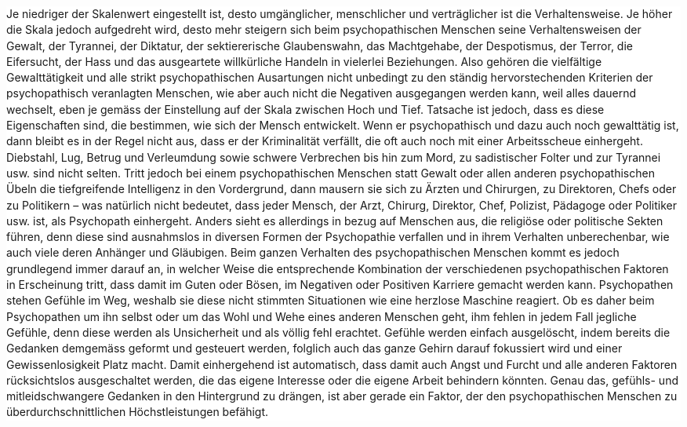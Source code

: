 Je niedriger der Skalenwert eingestellt ist, desto umgänglicher, menschlicher und verträglicher ist die Verhaltensweise. Je höher die Skala jedoch aufgedreht wird, desto mehr steigern sich beim psychopathischen Menschen seine Verhaltensweisen der Gewalt, der Tyrannei, der Diktatur, der sektiererische Glaubenswahn, das Machtgehabe, der Despotismus, der Terror, die Eifersucht, der Hass und das ausgeartete willkürliche Handeln in vielerlei Beziehungen. Also gehören die vielfältige Gewalttätigkeit und alle strikt psychopathischen Ausartungen nicht unbedingt zu den ständig hervorstechenden Kriterien der psychopathisch veranlagten Menschen, wie aber auch nicht die Negativen ausgegangen werden kann, weil alles dauernd wechselt, eben je gemäss der Einstellung auf der Skala zwischen Hoch und Tief. Tatsache ist jedoch, dass es diese Eigenschaften sind, die bestimmen, wie sich der Mensch entwickelt. Wenn er psychopathisch und dazu auch noch gewalttätig ist, dann bleibt es in der Regel nicht aus, dass er der Kriminalität verfällt, die oft auch noch mit einer Arbeitsscheue einhergeht. Diebstahl, Lug, Betrug und Verleumdung sowie schwere Verbrechen bis hin zum Mord, zu sadistischer Folter und zur Tyrannei usw. sind nicht selten. Tritt jedoch bei einem psychopathischen Menschen statt Gewalt oder allen anderen psychopathischen Übeln die tiefgreifende Intelligenz in den Vordergrund, dann mausern sie sich zu Ärzten und Chirurgen, zu Direktoren, Chefs oder zu Politikern – was natürlich nicht bedeutet, dass jeder Mensch, der Arzt, Chirurg, Direktor, Chef, Polizist, Pädagoge oder Politiker usw. ist, als Psychopath einhergeht. Anders sieht es allerdings in bezug auf Menschen aus, die religiöse oder politische Sekten führen, denn diese sind ausnahmslos in diversen Formen der Psychopathie verfallen und in ihrem Verhalten unberechenbar, wie auch viele deren Anhänger und Gläubigen. Beim ganzen Verhalten des psychopathischen Menschen kommt es jedoch grundlegend immer darauf an, in welcher Weise die entsprechende Kombination der verschiedenen psychopathischen Faktoren in Erscheinung tritt, dass damit im Guten oder Bösen, im Negativen oder Positiven Karriere gemacht werden kann.
Psychopathen stehen Gefühle im Weg, weshalb sie diese nicht stimmten Situationen wie eine herzlose Maschine reagiert. Ob es daher beim Psychopathen um ihn selbst oder um das Wohl und Wehe eines anderen Menschen geht, ihm fehlen in jedem Fall jegliche Gefühle, denn diese werden als Unsicherheit und als völlig fehl erachtet. Gefühle werden einfach ausgelöscht, indem bereits die Gedanken demgemäss geformt und gesteuert werden, folglich auch das ganze Gehirn darauf fokussiert wird und einer Gewissenlosigkeit Platz macht. Damit einhergehend ist automatisch, dass damit auch Angst und Furcht und alle anderen Faktoren rücksichtslos ausgeschaltet werden, die das eigene Interesse oder die eigene Arbeit behindern könnten.
Genau das, gefühls- und mitleidschwangere Gedanken in den Hintergrund zu drängen, ist aber gerade ein Faktor, der den psychopathischen Menschen zu überdurchschnittlichen Höchstleistungen befähigt.